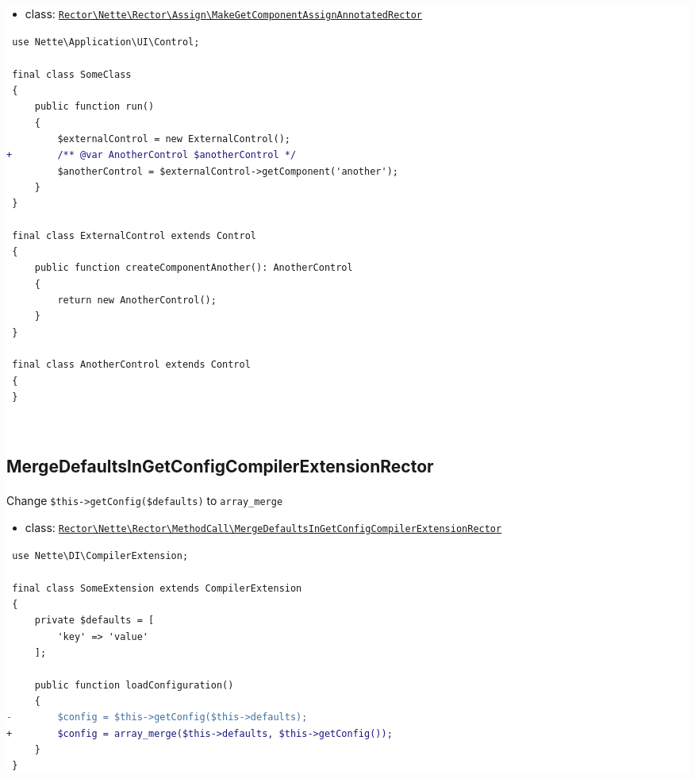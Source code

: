 - class: [`Rector\Nette\Rector\Assign\MakeGetComponentAssignAnnotatedRector`](../src/Rector/Assign/MakeGetComponentAssignAnnotatedRector.php)

```diff
 use Nette\Application\UI\Control;

 final class SomeClass
 {
     public function run()
     {
         $externalControl = new ExternalControl();
+        /** @var AnotherControl $anotherControl */
         $anotherControl = $externalControl->getComponent('another');
     }
 }

 final class ExternalControl extends Control
 {
     public function createComponentAnother(): AnotherControl
     {
         return new AnotherControl();
     }
 }

 final class AnotherControl extends Control
 {
 }
```

<br>

## MergeDefaultsInGetConfigCompilerExtensionRector

Change `$this->getConfig($defaults)` to `array_merge`

- class: [`Rector\Nette\Rector\MethodCall\MergeDefaultsInGetConfigCompilerExtensionRector`](../src/Rector/MethodCall/MergeDefaultsInGetConfigCompilerExtensionRector.php)

```diff
 use Nette\DI\CompilerExtension;

 final class SomeExtension extends CompilerExtension
 {
     private $defaults = [
         'key' => 'value'
     ];

     public function loadConfiguration()
     {
-        $config = $this->getConfig($this->defaults);
+        $config = array_merge($this->defaults, $this->getConfig());
     }
 }
```
